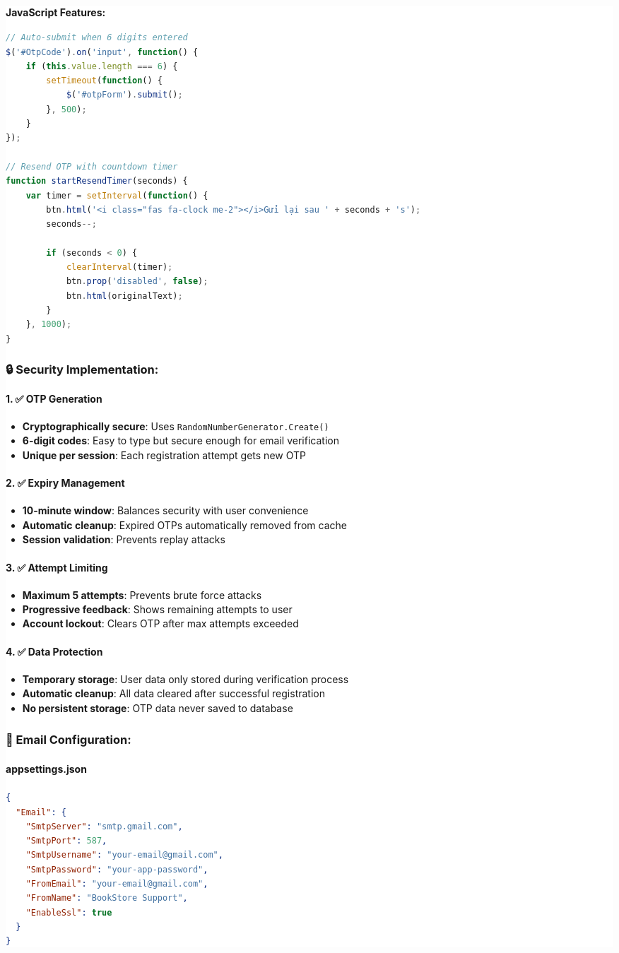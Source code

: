 **JavaScript Features:**
```javascript
// Auto-submit when 6 digits entered
$('#OtpCode').on('input', function() {
    if (this.value.length === 6) {
        setTimeout(function() {
            $('#otpForm').submit();
        }, 500);
    }
});

// Resend OTP with countdown timer
function startResendTimer(seconds) {
    var timer = setInterval(function() {
        btn.html('<i class="fas fa-clock me-2"></i>Gửi lại sau ' + seconds + 's');
        seconds--;
        
        if (seconds < 0) {
            clearInterval(timer);
            btn.prop('disabled', false);
            btn.html(originalText);
        }
    }, 1000);
}
```

### **🔒 Security Implementation:**

#### **1. ✅ OTP Generation**
- **Cryptographically secure**: Uses `RandomNumberGenerator.Create()`
- **6-digit codes**: Easy to type but secure enough for email verification
- **Unique per session**: Each registration attempt gets new OTP

#### **2. ✅ Expiry Management**
- **10-minute window**: Balances security with user convenience
- **Automatic cleanup**: Expired OTPs automatically removed from cache
- **Session validation**: Prevents replay attacks

#### **3. ✅ Attempt Limiting**
- **Maximum 5 attempts**: Prevents brute force attacks
- **Progressive feedback**: Shows remaining attempts to user
- **Account lockout**: Clears OTP after max attempts exceeded

#### **4. ✅ Data Protection**
- **Temporary storage**: User data only stored during verification process
- **Automatic cleanup**: All data cleared after successful registration
- **No persistent storage**: OTP data never saved to database

### **📧 Email Configuration:**

#### **appsettings.json**
```json
{
  "Email": {
    "SmtpServer": "smtp.gmail.com",
    "SmtpPort": 587,
    "SmtpUsername": "your-email@gmail.com",
    "SmtpPassword": "your-app-password",
    "FromEmail": "your-email@gmail.com",
    "FromName": "BookStore Support",
    "EnableSsl": true
  }
}
```
